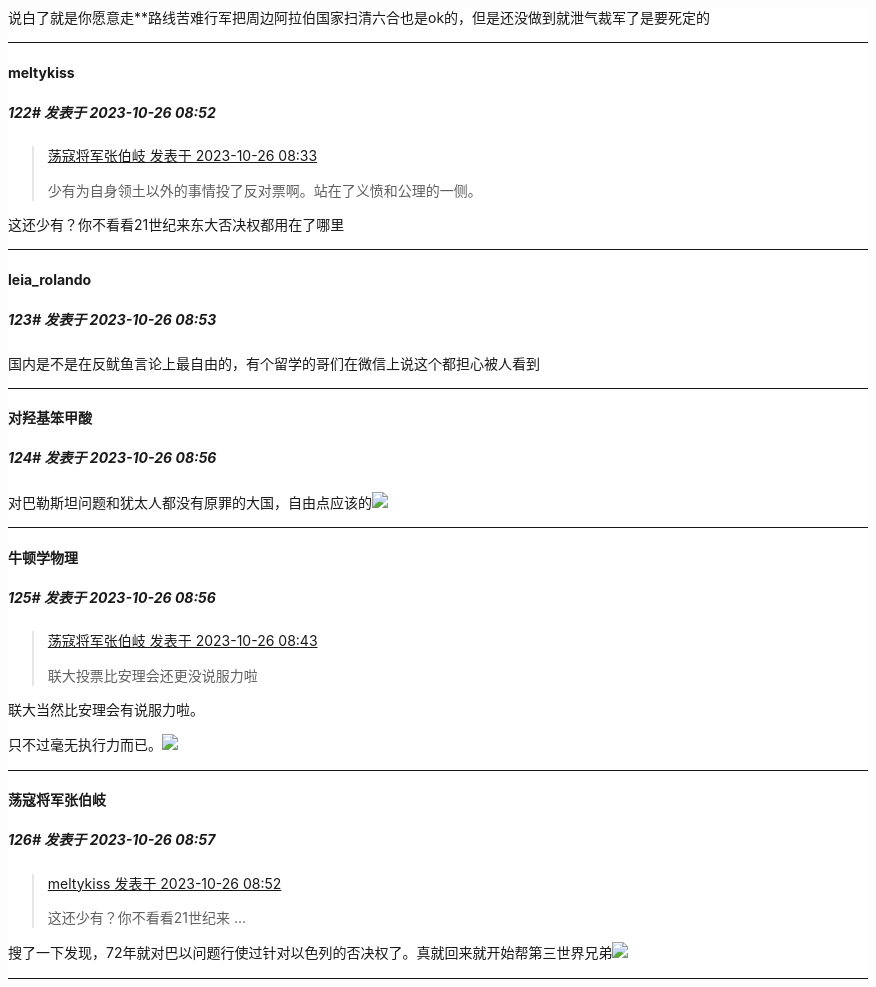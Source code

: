 说白了就是你愿意走**路线苦难行军把周边阿拉伯国家扫清六合也是ok的，但是还没做到就泄气裁军了是要死定的

*****

####  meltykiss  
##### 122#       发表于 2023-10-26 08:52

<blockquote><a href="httphttps://bbs.saraba1st.com/2b/forum.php?mod=redirect&amp;goto=findpost&amp;pid=62832363&amp;ptid=2158153" target="_blank">荡寇将军张伯岐 发表于 2023-10-26 08:33</a>

少有为自身领土以外的事情投了反对票啊。站在了义愤和公理的一侧。</blockquote>
这还少有？你不看看21世纪来东大否决权都用在了哪里

*****

####  leia_rolando  
##### 123#       发表于 2023-10-26 08:53

国内是不是在反鱿鱼言论上最自由的，有个留学的哥们在微信上说这个都担心被人看到


*****

####  对羟基笨甲酸  
##### 124#       发表于 2023-10-26 08:56

对巴勒斯坦问题和犹太人都没有原罪的大国，自由点应该的<img src="https://static.saraba1st.com/image/smiley/face2017/067.png" referrerpolicy="no-referrer">

*****

####  牛顿学物理  
##### 125#       发表于 2023-10-26 08:56

<blockquote><a href="httphttps://bbs.saraba1st.com/2b/forum.php?mod=redirect&amp;goto=findpost&amp;pid=62832467&amp;ptid=2158153" target="_blank">荡寇将军张伯岐 发表于 2023-10-26 08:43</a>

联大投票比安理会还更没说服力啦</blockquote>
联大当然比安理会有说服力啦。

只不过毫无执行力而已。<img src="https://static.saraba1st.com/image/smiley/face2017/051.png" referrerpolicy="no-referrer">

*****

####  荡寇将军张伯岐  
##### 126#       发表于 2023-10-26 08:57

<blockquote><a href="httphttps://bbs.saraba1st.com/2b/forum.php?mod=redirect&amp;goto=findpost&amp;pid=62832555&amp;ptid=2158153" target="_blank">meltykiss 发表于 2023-10-26 08:52</a>

这还少有？你不看看21世纪来 ...</blockquote>
搜了一下发现，72年就对巴以问题行使过针对以色列的否决权了。真就回来就开始帮第三世界兄弟<img src="https://static.saraba1st.com/image/smiley/face2017/044.png" referrerpolicy="no-referrer">

*****
